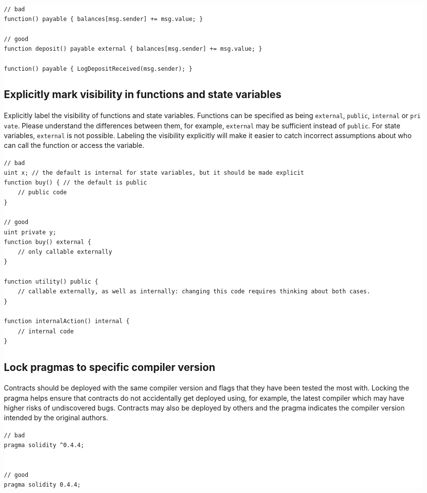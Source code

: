 ```sol
// bad
function() payable { balances[msg.sender] += msg.value; }

// good
function deposit() payable external { balances[msg.sender] += msg.value; }

function() payable { LogDepositReceived(msg.sender); }
```

## Explicitly mark visibility in functions and state variables

Explicitly label the visibility of functions and state variables. Functions can be specified as being `external`, `public`, `internal` or `private`. Please understand the differences between them, for example, `external` may be sufficient instead of `public`. For state variables, `external` is not possible. Labeling the visibility explicitly will make it easier to catch incorrect assumptions about who can call the function or access the variable.

```sol
// bad
uint x; // the default is internal for state variables, but it should be made explicit
function buy() { // the default is public
    // public code
}

// good
uint private y;
function buy() external {
    // only callable externally
}

function utility() public {
    // callable externally, as well as internally: changing this code requires thinking about both cases.
}

function internalAction() internal {
    // internal code
}
```

## Lock pragmas to specific compiler version

Contracts should be deployed with the same compiler version and flags that they have been tested the most with. Locking the pragma helps ensure that contracts do not accidentally get deployed using, for example, the latest compiler which may have higher risks of undiscovered bugs. Contracts may also be deployed by others and the pragma indicates the compiler version intended by the original authors.

```sol
// bad
pragma solidity ^0.4.4;


// good
pragma solidity 0.4.4;
```
